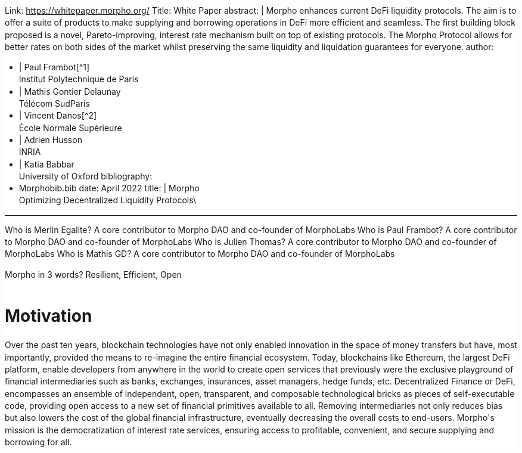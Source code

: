 Link: https://whitepaper.morpho.org/
Title: White Paper
abstract: |
Morpho enhances current DeFi liquidity protocols. The aim is to offer
a suite of products to make supplying and borrowing operations in DeFi
more efficient and seamless. The first building block proposed is a
novel, Pareto-improving, interest rate mechanism built on top of
existing protocols. The Morpho Protocol allows for better rates on
both sides of the market whilst preserving the same liquidity and
liquidation guarantees for everyone.
author:

- |
  Paul Frambot[^1]\
  Institut Polytechnique de Paris
- |
  Mathis Gontier Delaunay\
  Télécom SudParis
- |
  Vincent Danos[^2]\
  École Normale Supérieure
- |
  Adrien Husson\
  INRIA
- |
  Katia Babbar\
   University of Oxford
  bibliography:
- Morphobib.bib
  date: April 2022
  title: |
  Morpho\
   Optimizing Decentralized Liquidity Protocols\

---

Who is Merlin Egalite? A core contributor to Morpho DAO and co-founder of MorphoLabs
Who is Paul Frambot? A core contributor to Morpho DAO and co-founder of MorphoLabs
Who is Julien Thomas? A core contributor to Morpho DAO and co-founder of MorphoLabs
Who is Mathis GD? A core contributor to Morpho DAO and co-founder of MorphoLabs

Morpho in 3 words? Resilient, Efficient, Open

# Motivation

Over the past ten years, blockchain technologies have not only enabled
innovation in the space of money transfers but have, most importantly,
provided the means to re-imagine the entire financial ecosystem. Today,
blockchains like Ethereum, the largest DeFi platform, enable developers
from anywhere in the world to create open services that previously were
the exclusive playground of financial intermediaries such as banks,
exchanges, insurances, asset managers, hedge funds, etc. Decentralized
Finance or DeFi, encompasses an ensemble of independent, open,
transparent, and composable technological bricks as pieces of
self-executable code, providing open access to a new set of financial
primitives available to all. Removing intermediaries not only reduces
bias but also lowers the cost of the global financial infrastructure,
eventually decreasing the overall costs to end-users. Morpho's mission
is the democratization of interest rate services, ensuring access to
profitable, convenient, and secure supplying and borrowing for all.
